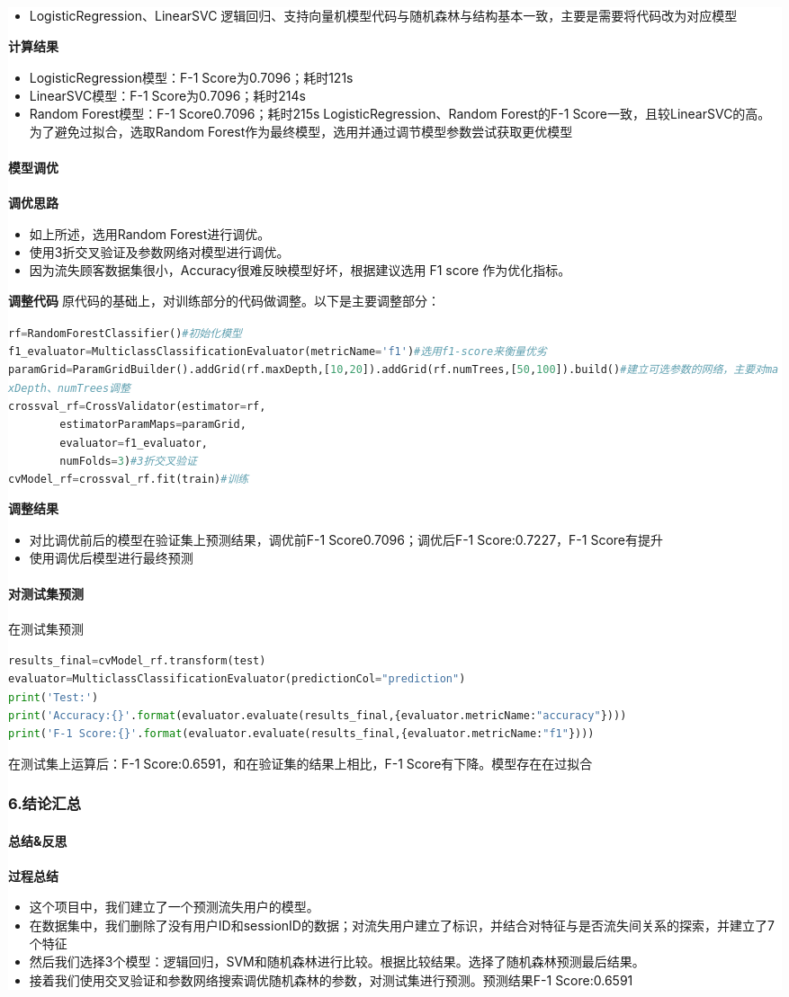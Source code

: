 * LogisticRegression、LinearSVC
逻辑回归、支持向量机模型代码与随机森林与结构基本一致，主要是需要将代码改为对应模型

**计算结果**
* LogisticRegression模型：F-1 Score为0.7096；耗时121s
* LinearSVC模型：F-1 Score为0.7096；耗时214s
* Random Forest模型：F-1 Score0.7096；耗时215s
LogisticRegression、Random Forest的F-1 Score一致，且较LinearSVC的高。为了避免过拟合，选取Random Forest作为最终模型，选用并通过调节模型参数尝试获取更优模型

#### 模型调优
**调优思路**
* 如上所述，选用Random Forest进行调优。
* 使用3折交叉验证及参数网络对模型进行调优。
* 因为流失顾客数据集很小，Accuracy很难反映模型好坏，根据建议选用 F1 score 作为优化指标。

**调整代码**
原代码的基础上，对训练部分的代码做调整。以下是主要调整部分：
```python
rf=RandomForestClassifier()#初始化模型
f1_evaluator=MulticlassClassificationEvaluator(metricName='f1')#选用f1-score来衡量优劣
paramGrid=ParamGridBuilder().addGrid(rf.maxDepth,[10,20]).addGrid(rf.numTrees,[50,100]).build()#建立可选参数的网络，主要对maxDepth、numTrees调整
crossval_rf=CrossValidator(estimator=rf,
        estimatorParamMaps=paramGrid,
        evaluator=f1_evaluator,
        numFolds=3)#3折交叉验证
cvModel_rf=crossval_rf.fit(train)#训练
```
**调整结果**
* 对比调优前后的模型在验证集上预测结果，调优前F-1 Score0.7096；调优后F-1 Score:0.7227，F-1 Score有提升
* 使用调优后模型进行最终预测


#### 对测试集预测
在测试集预测

```python
results_final=cvModel_rf.transform(test)
evaluator=MulticlassClassificationEvaluator(predictionCol="prediction")
print('Test:')
print('Accuracy:{}'.format(evaluator.evaluate(results_final,{evaluator.metricName:"accuracy"})))
print('F-1 Score:{}'.format(evaluator.evaluate(results_final,{evaluator.metricName:"f1"})))
```

在测试集上运算后：F-1 Score:0.6591，和在验证集的结果上相比，F-1 Score有下降。模型存在在过拟合

### 6.结论汇总
#### 总结&反思
**过程总结**
* 这个项目中，我们建立了一个预测流失用户的模型。
* 在数据集中，我们删除了没有用户ID和sessionID的数据；对流失用户建立了标识，并结合对特征与是否流失间关系的探索，并建立了7个特征
* 然后我们选择3个模型：逻辑回归，SVM和随机森林进行比较。根据比较结果。选择了随机森林预测最后结果。
* 接着我们使用交叉验证和参数网络搜索调优随机森林的参数，对测试集进行预测。预测结果F-1 Score:0.6591
